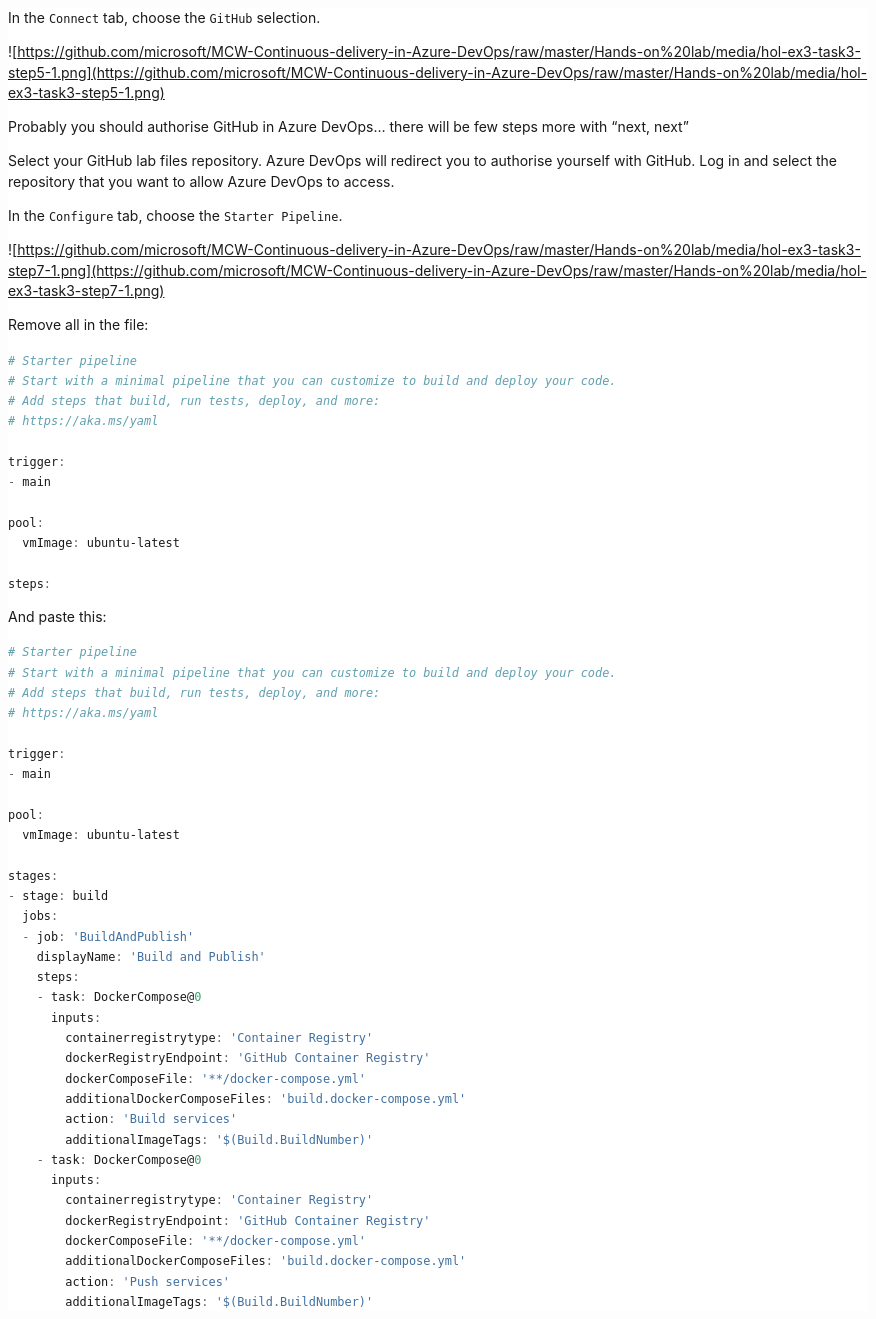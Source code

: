 In the `Connect` tab, choose the `GitHub` selection.

![https://github.com/microsoft/MCW-Continuous-delivery-in-Azure-DevOps/raw/master/Hands-on%20lab/media/hol-ex3-task3-step5-1.png](https://github.com/microsoft/MCW-Continuous-delivery-in-Azure-DevOps/raw/master/Hands-on%20lab/media/hol-ex3-task3-step5-1.png)

Probably you should authorise GitHub in Azure DevOps… there will be few steps more with “next, next”

Select your GitHub lab files repository. Azure DevOps will redirect you to authorise yourself with GitHub. Log in and select the repository that you want to allow Azure DevOps to access.

In the `Configure` tab, choose the `Starter Pipeline`.

![https://github.com/microsoft/MCW-Continuous-delivery-in-Azure-DevOps/raw/master/Hands-on%20lab/media/hol-ex3-task3-step7-1.png](https://github.com/microsoft/MCW-Continuous-delivery-in-Azure-DevOps/raw/master/Hands-on%20lab/media/hol-ex3-task3-step7-1.png)

Remove all in the file:

```powershell
# Starter pipeline
# Start with a minimal pipeline that you can customize to build and deploy your code.
# Add steps that build, run tests, deploy, and more:
# https://aka.ms/yaml

trigger:
- main

pool:
  vmImage: ubuntu-latest

steps:
```

And paste this:

```powershell
# Starter pipeline
# Start with a minimal pipeline that you can customize to build and deploy your code.
# Add steps that build, run tests, deploy, and more:
# https://aka.ms/yaml

trigger:
- main

pool:
  vmImage: ubuntu-latest

stages:
- stage: build
  jobs:
  - job: 'BuildAndPublish'
    displayName: 'Build and Publish'
    steps:
    - task: DockerCompose@0
      inputs:
        containerregistrytype: 'Container Registry'
        dockerRegistryEndpoint: 'GitHub Container Registry'
        dockerComposeFile: '**/docker-compose.yml'
        additionalDockerComposeFiles: 'build.docker-compose.yml'
        action: 'Build services'
        additionalImageTags: '$(Build.BuildNumber)'
    - task: DockerCompose@0
      inputs:
        containerregistrytype: 'Container Registry'
        dockerRegistryEndpoint: 'GitHub Container Registry'
        dockerComposeFile: '**/docker-compose.yml'
        additionalDockerComposeFiles: 'build.docker-compose.yml'
        action: 'Push services'
        additionalImageTags: '$(Build.BuildNumber)'
```